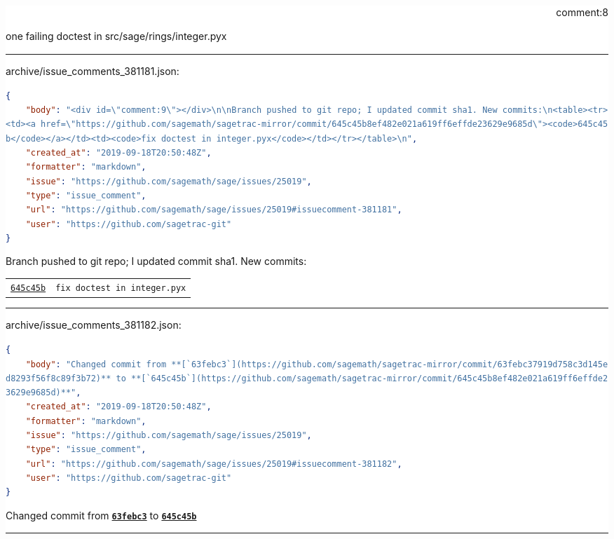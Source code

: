 <div id="comment:8" align="right">comment:8</div>

one failing doctest in src/sage/rings/integer.pyx



---

archive/issue_comments_381181.json:
```json
{
    "body": "<div id=\"comment:9\"></div>\n\nBranch pushed to git repo; I updated commit sha1. New commits:\n<table><tr><td><a href=\"https://github.com/sagemath/sagetrac-mirror/commit/645c45b8ef482e021a619ff6effde23629e9685d\"><code>645c45b</code></a></td><td><code>fix doctest in integer.pyx</code></td></tr></table>\n",
    "created_at": "2019-09-18T20:50:48Z",
    "formatter": "markdown",
    "issue": "https://github.com/sagemath/sage/issues/25019",
    "type": "issue_comment",
    "url": "https://github.com/sagemath/sage/issues/25019#issuecomment-381181",
    "user": "https://github.com/sagetrac-git"
}
```

<div id="comment:9"></div>

Branch pushed to git repo; I updated commit sha1. New commits:
<table><tr><td><a href="https://github.com/sagemath/sagetrac-mirror/commit/645c45b8ef482e021a619ff6effde23629e9685d"><code>645c45b</code></a></td><td><code>fix doctest in integer.pyx</code></td></tr></table>




---

archive/issue_comments_381182.json:
```json
{
    "body": "Changed commit from **[`63febc3`](https://github.com/sagemath/sagetrac-mirror/commit/63febc37919d758c3d145ed8293f56f8c89f3b72)** to **[`645c45b`](https://github.com/sagemath/sagetrac-mirror/commit/645c45b8ef482e021a619ff6effde23629e9685d)**",
    "created_at": "2019-09-18T20:50:48Z",
    "formatter": "markdown",
    "issue": "https://github.com/sagemath/sage/issues/25019",
    "type": "issue_comment",
    "url": "https://github.com/sagemath/sage/issues/25019#issuecomment-381182",
    "user": "https://github.com/sagetrac-git"
}
```

Changed commit from **[`63febc3`](https://github.com/sagemath/sagetrac-mirror/commit/63febc37919d758c3d145ed8293f56f8c89f3b72)** to **[`645c45b`](https://github.com/sagemath/sagetrac-mirror/commit/645c45b8ef482e021a619ff6effde23629e9685d)**



---
